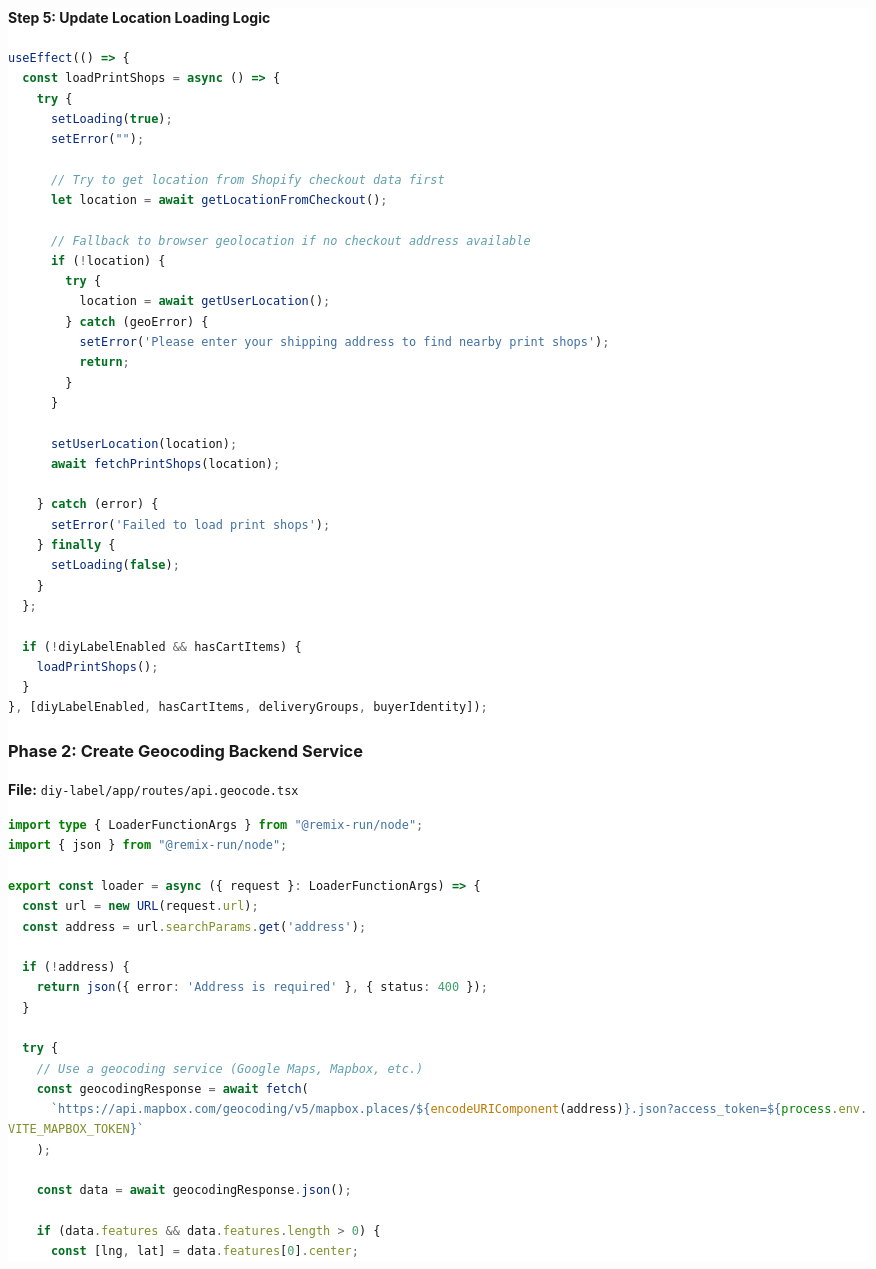 #### Step 5: Update Location Loading Logic
```typescript
useEffect(() => {
  const loadPrintShops = async () => {
    try {
      setLoading(true);
      setError("");
      
      // Try to get location from Shopify checkout data first
      let location = await getLocationFromCheckout();
      
      // Fallback to browser geolocation if no checkout address available
      if (!location) {
        try {
          location = await getUserLocation();
        } catch (geoError) {
          setError('Please enter your shipping address to find nearby print shops');
          return;
        }
      }
      
      setUserLocation(location);
      await fetchPrintShops(location);
      
    } catch (error) {
      setError('Failed to load print shops');
    } finally {
      setLoading(false);
    }
  };

  if (!diyLabelEnabled && hasCartItems) {
    loadPrintShops();
  }
}, [diyLabelEnabled, hasCartItems, deliveryGroups, buyerIdentity]);
```

### Phase 2: Create Geocoding Backend Service

**File:** `diy-label/app/routes/api.geocode.tsx`

```typescript
import type { LoaderFunctionArgs } from "@remix-run/node";
import { json } from "@remix-run/node";

export const loader = async ({ request }: LoaderFunctionArgs) => {
  const url = new URL(request.url);
  const address = url.searchParams.get('address');
  
  if (!address) {
    return json({ error: 'Address is required' }, { status: 400 });
  }
  
  try {
    // Use a geocoding service (Google Maps, Mapbox, etc.)
    const geocodingResponse = await fetch(
      `https://api.mapbox.com/geocoding/v5/mapbox.places/${encodeURIComponent(address)}.json?access_token=${process.env.VITE_MAPBOX_TOKEN}`
    );
    
    const data = await geocodingResponse.json();
    
    if (data.features && data.features.length > 0) {
      const [lng, lat] = data.features[0].center;
```